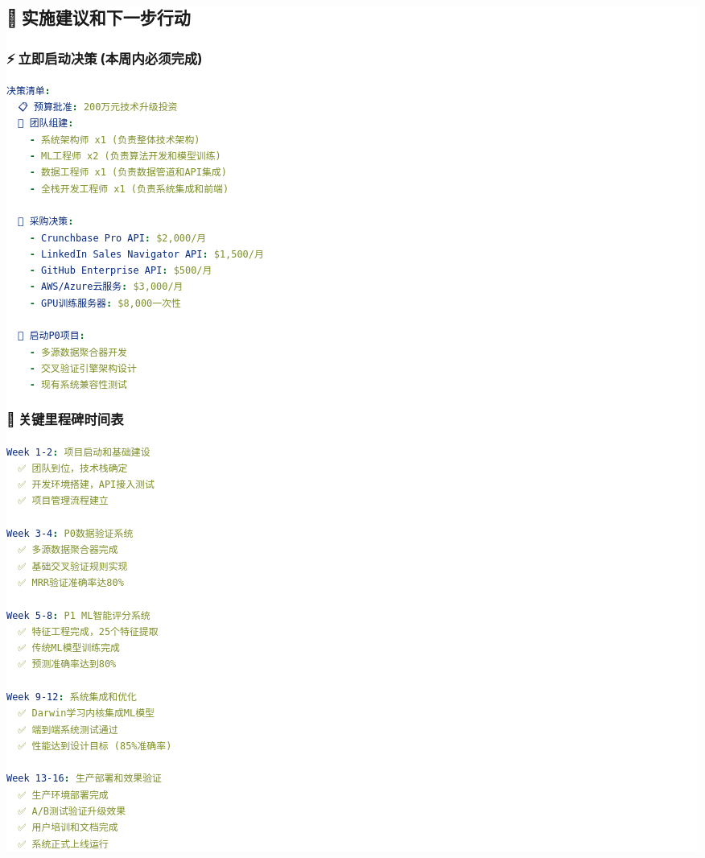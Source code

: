
## 🚀 实施建议和下一步行动

### ⚡ **立即启动决策** (本周内必须完成)

```yaml
决策清单:
  📋 预算批准: 200万元技术升级投资
  👥 团队组建: 
    - 系统架构师 x1 (负责整体技术架构)
    - ML工程师 x2 (负责算法开发和模型训练)  
    - 数据工程师 x1 (负责数据管道和API集成)
    - 全栈开发工程师 x1 (负责系统集成和前端)
    
  🛒 采购决策:
    - Crunchbase Pro API: $2,000/月
    - LinkedIn Sales Navigator API: $1,500/月  
    - GitHub Enterprise API: $500/月
    - AWS/Azure云服务: $3,000/月
    - GPU训练服务器: $8,000一次性
    
  🎯 启动P0项目:
    - 多源数据聚合器开发
    - 交叉验证引擎架构设计
    - 现有系统兼容性测试
```

### 📅 **关键里程碑时间表**

```yaml
Week 1-2: 项目启动和基础建设
  ✅ 团队到位，技术栈确定
  ✅ 开发环境搭建，API接入测试
  ✅ 项目管理流程建立
  
Week 3-4: P0数据验证系统  
  ✅ 多源数据聚合器完成
  ✅ 基础交叉验证规则实现
  ✅ MRR验证准确率达80%
  
Week 5-8: P1 ML智能评分系统
  ✅ 特征工程完成，25个特征提取
  ✅ 传统ML模型训练完成  
  ✅ 预测准确率达到80%
  
Week 9-12: 系统集成和优化
  ✅ Darwin学习内核集成ML模型
  ✅ 端到端系统测试通过
  ✅ 性能达到设计目标 (85%准确率)

Week 13-16: 生产部署和效果验证
  ✅ 生产环境部署完成
  ✅ A/B测试验证升级效果
  ✅ 用户培训和文档完成
  ✅ 系统正式上线运行
```
